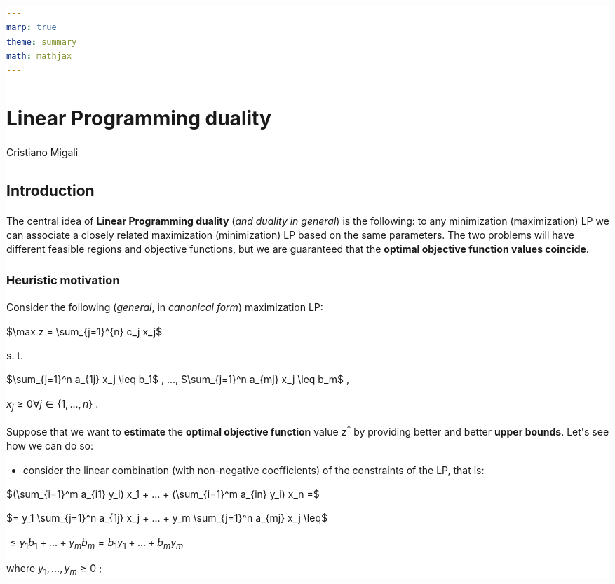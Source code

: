 ```yaml
---
marp: true
theme: summary
math: mathjax
---
```

# Linear Programming duality

<div class="author">

Cristiano Migali

</div>

## Introduction

The central idea of **Linear Programming duality** (_and duality in general_) is the following: to any minimization (maximization) LP we can associate a closely related maximization (minimization) LP based on the same parameters. The two problems will have different feasible regions and objective functions, but we are guaranteed that the **optimal objective function values coincide**.

### Heuristic motivation

Consider the following (_general_, in _canonical form_) maximization LP:

<div class="centered-definition-expression">

$\max z = \sum_{j=1}^{n} c_j x_j$

s. t.

$\sum_{j=1}^n a_{1j} x_j \leq b_1$ ,
...,
$\sum_{j=1}^n a_{mj} x_j \leq b_m$ ,

$x_j \geq 0 \forall j \in \{ 1, ..., n \}$ .

</div>

Suppose that we want to **estimate** the **optimal objective function** value $z^*$ by providing better and better **upper bounds**. Let's see how we can do so:

- consider the linear combination (with non-negative coefficients) of the constraints of the LP, that is:

<div class="centered-definition-expression">

$(\sum_{i=1}^m a_{i1} y_i) x_1 + ... +  (\sum_{i=1}^m a_{in} y_i) x_n =$

$= y_1 \sum_{j=1}^n a_{1j} x_j + ... + y_m \sum_{j=1}^n a_{mj} x_j \leq$

$\leq y_1 b_1 + ... + y_m b_m = b_1 y_1 + ... + b_m y_m$

where $y_1, ..., y_m \geq 0$ ;

</div>
